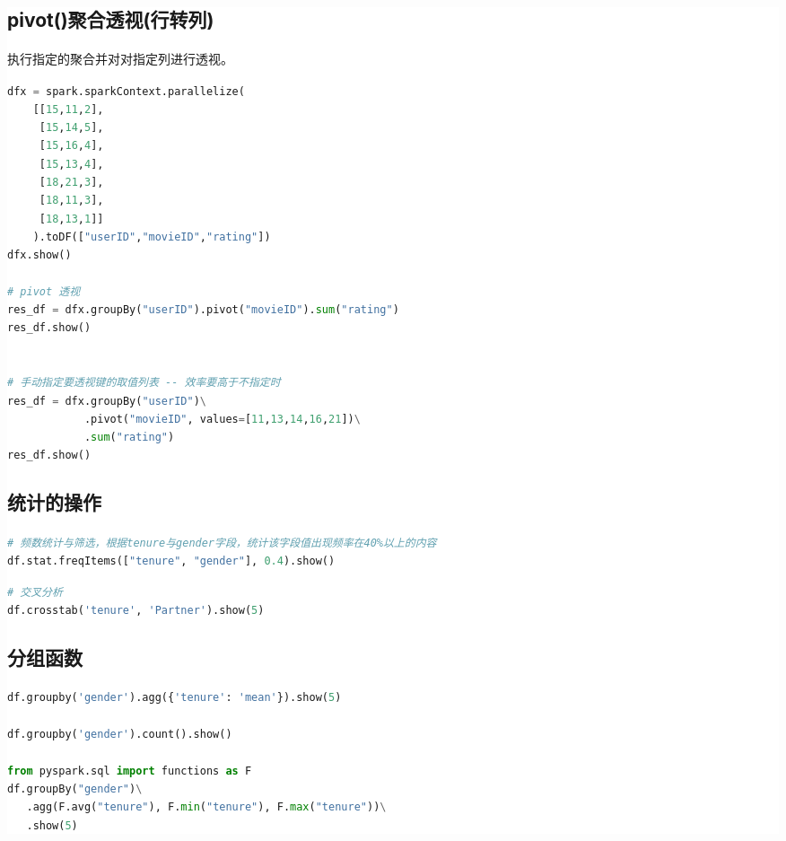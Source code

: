 ## pivot()聚合透视(行转列)

执行指定的聚合并对对指定列进行透视。



```python
dfx = spark.sparkContext.parallelize(
    [[15,11,2],
     [15,14,5],
     [15,16,4],
     [15,13,4], 
     [18,21,3],
     [18,11,3],
     [18,13,1]]
    ).toDF(["userID","movieID","rating"])
dfx.show()

# pivot 透视
res_df = dfx.groupBy("userID").pivot("movieID").sum("rating")
res_df.show()


# 手动指定要透视键的取值列表 -- 效率要高于不指定时
res_df = dfx.groupBy("userID")\
            .pivot("movieID", values=[11,13,14,16,21])\
            .sum("rating")
res_df.show()
```

## 统计的操作


```python
# 频数统计与筛选，根据tenure与gender字段，统计该字段值出现频率在40%以上的内容
df.stat.freqItems(["tenure", "gender"], 0.4).show() 
```


```python
# 交叉分析
df.crosstab('tenure', 'Partner').show(5)
```

## 分组函数


```python
df.groupby('gender').agg({'tenure': 'mean'}).show(5)

df.groupby('gender').count().show()

from pyspark.sql import functions as F
df.groupBy("gender")\
   .agg(F.avg("tenure"), F.min("tenure"), F.max("tenure"))\
   .show(5)

```
